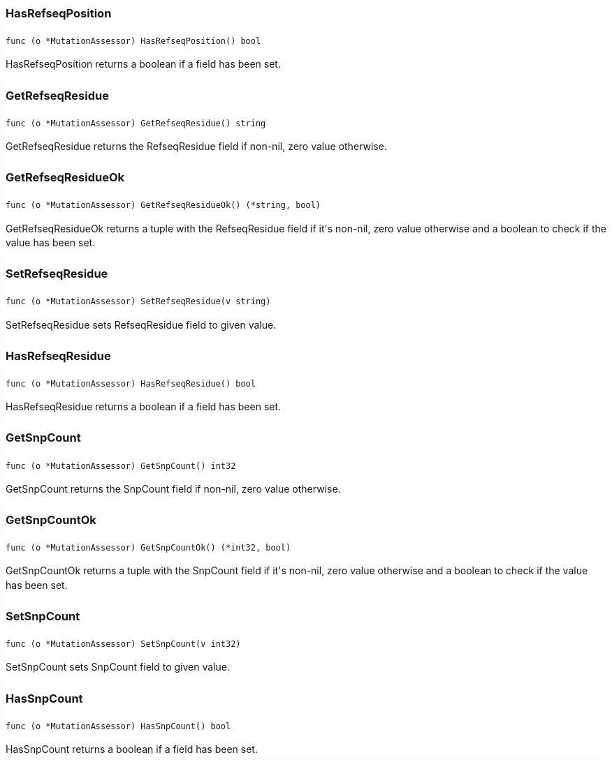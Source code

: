 ### HasRefseqPosition

`func (o *MutationAssessor) HasRefseqPosition() bool`

HasRefseqPosition returns a boolean if a field has been set.

### GetRefseqResidue

`func (o *MutationAssessor) GetRefseqResidue() string`

GetRefseqResidue returns the RefseqResidue field if non-nil, zero value otherwise.

### GetRefseqResidueOk

`func (o *MutationAssessor) GetRefseqResidueOk() (*string, bool)`

GetRefseqResidueOk returns a tuple with the RefseqResidue field if it's non-nil, zero value otherwise
and a boolean to check if the value has been set.

### SetRefseqResidue

`func (o *MutationAssessor) SetRefseqResidue(v string)`

SetRefseqResidue sets RefseqResidue field to given value.

### HasRefseqResidue

`func (o *MutationAssessor) HasRefseqResidue() bool`

HasRefseqResidue returns a boolean if a field has been set.

### GetSnpCount

`func (o *MutationAssessor) GetSnpCount() int32`

GetSnpCount returns the SnpCount field if non-nil, zero value otherwise.

### GetSnpCountOk

`func (o *MutationAssessor) GetSnpCountOk() (*int32, bool)`

GetSnpCountOk returns a tuple with the SnpCount field if it's non-nil, zero value otherwise
and a boolean to check if the value has been set.

### SetSnpCount

`func (o *MutationAssessor) SetSnpCount(v int32)`

SetSnpCount sets SnpCount field to given value.

### HasSnpCount

`func (o *MutationAssessor) HasSnpCount() bool`

HasSnpCount returns a boolean if a field has been set.
